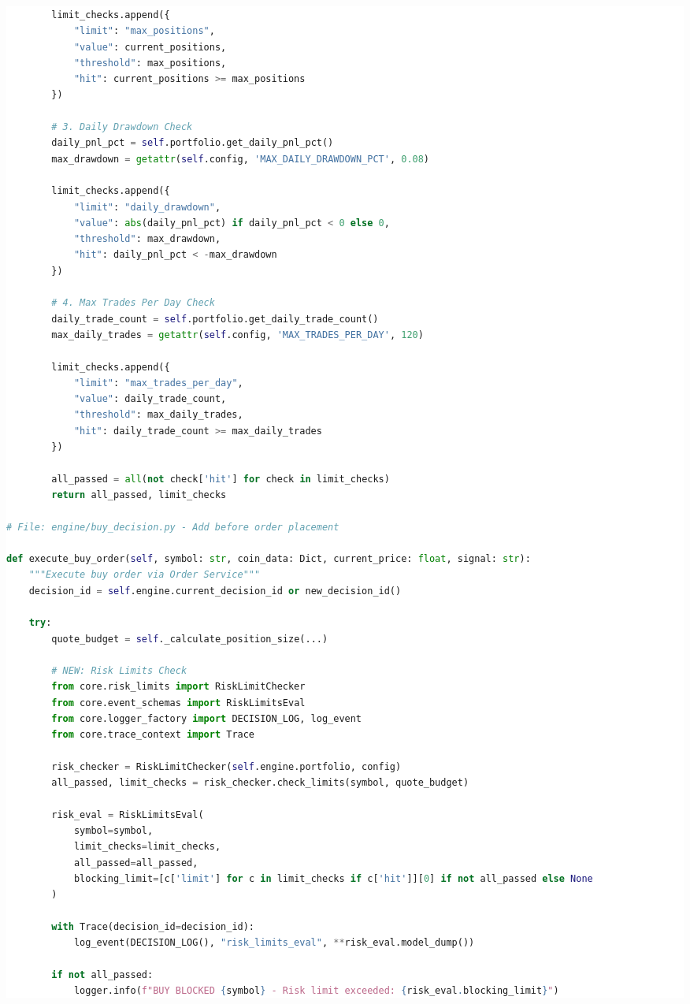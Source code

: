```python
        limit_checks.append({
            "limit": "max_positions",
            "value": current_positions,
            "threshold": max_positions,
            "hit": current_positions >= max_positions
        })

        # 3. Daily Drawdown Check
        daily_pnl_pct = self.portfolio.get_daily_pnl_pct()
        max_drawdown = getattr(self.config, 'MAX_DAILY_DRAWDOWN_PCT', 0.08)

        limit_checks.append({
            "limit": "daily_drawdown",
            "value": abs(daily_pnl_pct) if daily_pnl_pct < 0 else 0,
            "threshold": max_drawdown,
            "hit": daily_pnl_pct < -max_drawdown
        })

        # 4. Max Trades Per Day Check
        daily_trade_count = self.portfolio.get_daily_trade_count()
        max_daily_trades = getattr(self.config, 'MAX_TRADES_PER_DAY', 120)

        limit_checks.append({
            "limit": "max_trades_per_day",
            "value": daily_trade_count,
            "threshold": max_daily_trades,
            "hit": daily_trade_count >= max_daily_trades
        })

        all_passed = all(not check['hit'] for check in limit_checks)
        return all_passed, limit_checks

# File: engine/buy_decision.py - Add before order placement

def execute_buy_order(self, symbol: str, coin_data: Dict, current_price: float, signal: str):
    """Execute buy order via Order Service"""
    decision_id = self.engine.current_decision_id or new_decision_id()

    try:
        quote_budget = self._calculate_position_size(...)

        # NEW: Risk Limits Check
        from core.risk_limits import RiskLimitChecker
        from core.event_schemas import RiskLimitsEval
        from core.logger_factory import DECISION_LOG, log_event
        from core.trace_context import Trace

        risk_checker = RiskLimitChecker(self.engine.portfolio, config)
        all_passed, limit_checks = risk_checker.check_limits(symbol, quote_budget)

        risk_eval = RiskLimitsEval(
            symbol=symbol,
            limit_checks=limit_checks,
            all_passed=all_passed,
            blocking_limit=[c['limit'] for c in limit_checks if c['hit']][0] if not all_passed else None
        )

        with Trace(decision_id=decision_id):
            log_event(DECISION_LOG(), "risk_limits_eval", **risk_eval.model_dump())

        if not all_passed:
            logger.info(f"BUY BLOCKED {symbol} - Risk limit exceeded: {risk_eval.blocking_limit}")
```